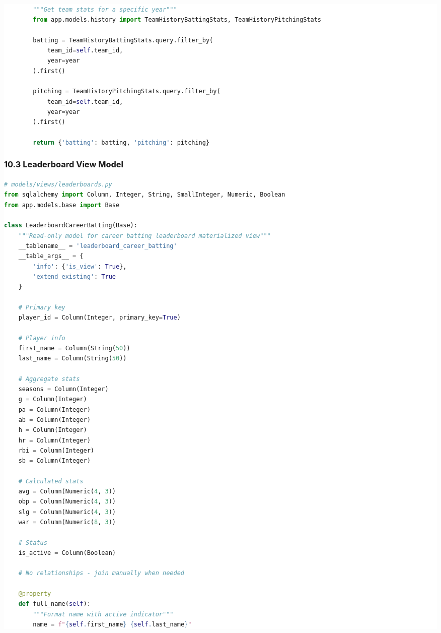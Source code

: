 ```python
        """Get team stats for a specific year"""
        from app.models.history import TeamHistoryBattingStats, TeamHistoryPitchingStats

        batting = TeamHistoryBattingStats.query.filter_by(
            team_id=self.team_id,
            year=year
        ).first()

        pitching = TeamHistoryPitchingStats.query.filter_by(
            team_id=self.team_id,
            year=year
        ).first()

        return {'batting': batting, 'pitching': pitching}
```

### 10.3 Leaderboard View Model

```python
# models/views/leaderboards.py
from sqlalchemy import Column, Integer, String, SmallInteger, Numeric, Boolean
from app.models.base import Base

class LeaderboardCareerBatting(Base):
    """Read-only model for career batting leaderboard materialized view"""
    __tablename__ = 'leaderboard_career_batting'
    __table_args__ = {
        'info': {'is_view': True},
        'extend_existing': True
    }

    # Primary key
    player_id = Column(Integer, primary_key=True)

    # Player info
    first_name = Column(String(50))
    last_name = Column(String(50))

    # Aggregate stats
    seasons = Column(Integer)
    g = Column(Integer)
    pa = Column(Integer)
    ab = Column(Integer)
    h = Column(Integer)
    hr = Column(Integer)
    rbi = Column(Integer)
    sb = Column(Integer)

    # Calculated stats
    avg = Column(Numeric(4, 3))
    obp = Column(Numeric(4, 3))
    slg = Column(Numeric(4, 3))
    war = Column(Numeric(8, 3))

    # Status
    is_active = Column(Boolean)

    # No relationships - join manually when needed

    @property
    def full_name(self):
        """Format name with active indicator"""
        name = f"{self.first_name} {self.last_name}"
```